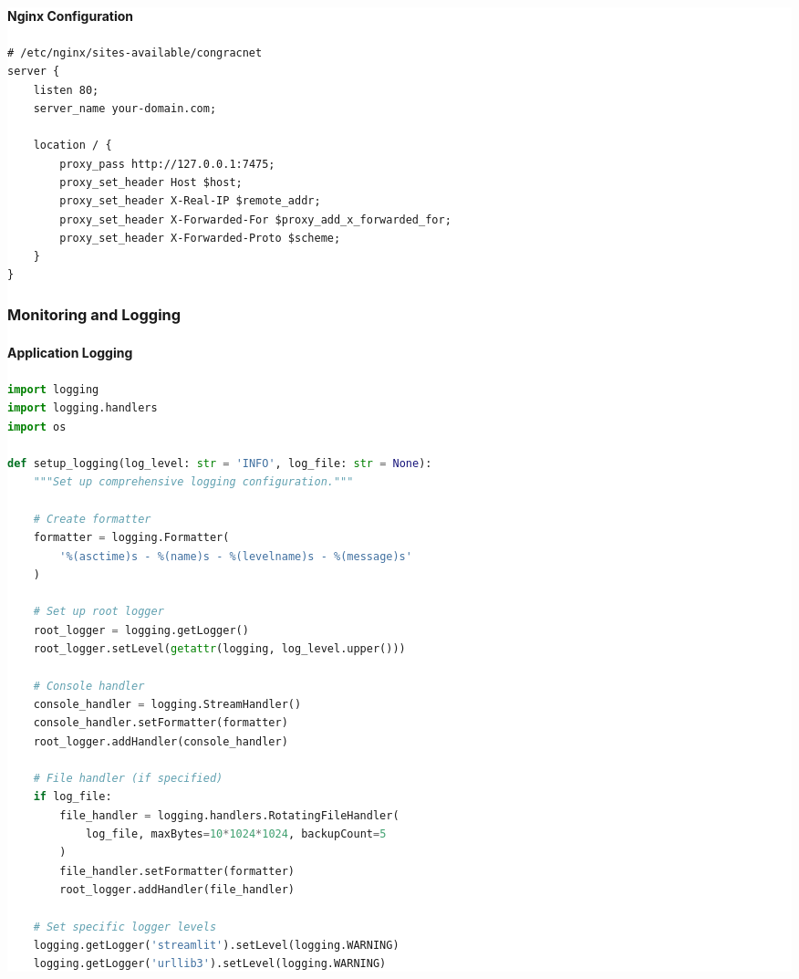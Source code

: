 #### Nginx Configuration
```nginx
# /etc/nginx/sites-available/congracnet
server {
    listen 80;
    server_name your-domain.com;
    
    location / {
        proxy_pass http://127.0.0.1:7475;
        proxy_set_header Host $host;
        proxy_set_header X-Real-IP $remote_addr;
        proxy_set_header X-Forwarded-For $proxy_add_x_forwarded_for;
        proxy_set_header X-Forwarded-Proto $scheme;
    }
}
```

### Monitoring and Logging

#### Application Logging
```python
import logging
import logging.handlers
import os

def setup_logging(log_level: str = 'INFO', log_file: str = None):
    """Set up comprehensive logging configuration."""
    
    # Create formatter
    formatter = logging.Formatter(
        '%(asctime)s - %(name)s - %(levelname)s - %(message)s'
    )
    
    # Set up root logger
    root_logger = logging.getLogger()
    root_logger.setLevel(getattr(logging, log_level.upper()))
    
    # Console handler
    console_handler = logging.StreamHandler()
    console_handler.setFormatter(formatter)
    root_logger.addHandler(console_handler)
    
    # File handler (if specified)
    if log_file:
        file_handler = logging.handlers.RotatingFileHandler(
            log_file, maxBytes=10*1024*1024, backupCount=5
        )
        file_handler.setFormatter(formatter)
        root_logger.addHandler(file_handler)
    
    # Set specific logger levels
    logging.getLogger('streamlit').setLevel(logging.WARNING)
    logging.getLogger('urllib3').setLevel(logging.WARNING)
```
